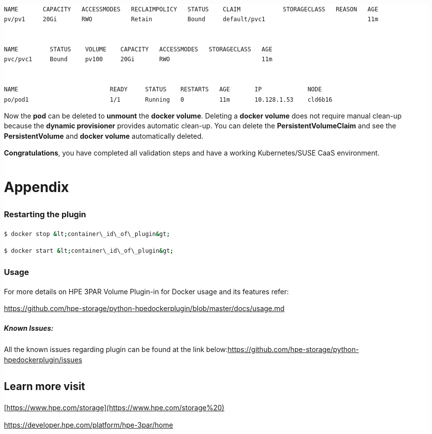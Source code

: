 ```bash
NAME       CAPACITY   ACCESSMODES   RECLAIMPOLICY   STATUS    CLAIM            STORAGECLASS   REASON   AGE
pv/pv1     20Gi       RWO           Retain          Bound     default/pvc1                             11m


NAME         STATUS    VOLUME    CAPACITY   ACCESSMODES   STORAGECLASS   AGE
pvc/pvc1     Bound     pv100     20Gi       RWO                          11m


NAME                          READY     STATUS    RESTARTS   AGE       IP             NODE
po/pod1                       1/1       Running   0          11m       10.128.1.53    cld6b16

```
Now the **pod** can be deleted to **unmount** the **docker volume**.
Deleting a **docker volume** does not require manual clean-up because
the **dynamic provisioner** provides automatic clean-up. You can delete
the **PersistentVolumeClaim** and see the **PersistentVolume** and
**docker volume** automatically deleted.

**Congratulations**, you have completed all validation steps and have a
working Kubernetes/SUSE CaaS environment.


Appendix
========

### Restarting the plugin
```bash
$ docker stop &lt;container\_id\_of\_plugin&gt;
```


```bash
$ docker start &lt;container\_id\_of\_plugin&gt;
```
### Usage 

For more details on HPE 3PAR Volume Plugin-in for Docker usage and its
features refer:

<https://github.com/hpe-storage/python-hpedockerplugin/blob/master/docs/usage.md>

##### Known Issues:

All the known issues regarding plugin can be found at the link
below:<https://github.com/hpe-storage/python-hpedockerplugin/issues>


Learn more visit
-----------------

[https://www.hpe.com/storage](https://www.hpe.com/storage%20)

<https://developer.hpe.com/platform/hpe-3par/home>


